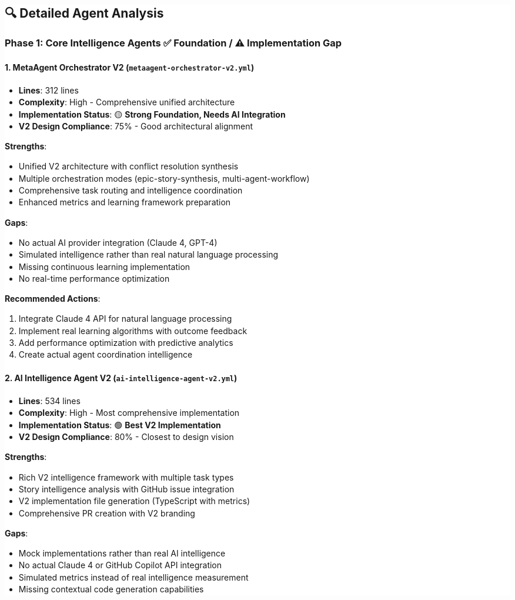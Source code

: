 ## 🔍 Detailed Agent Analysis

### Phase 1: Core Intelligence Agents ✅ Foundation / ⚠️ Implementation Gap

#### 1. MetaAgent Orchestrator V2 (`metaagent-orchestrator-v2.yml`)

- **Lines**: 312 lines
- **Complexity**: High - Comprehensive unified architecture
- **Implementation Status**: 🟡 **Strong Foundation, Needs AI Integration**
- **V2 Design Compliance**: 75% - Good architectural alignment

**Strengths**:

- Unified V2 architecture with conflict resolution synthesis
- Multiple orchestration modes (epic-story-synthesis, multi-agent-workflow)
- Comprehensive task routing and intelligence coordination
- Enhanced metrics and learning framework preparation

**Gaps**:

- No actual AI provider integration (Claude 4, GPT-4)
- Simulated intelligence rather than real natural language processing
- Missing continuous learning implementation
- No real-time performance optimization

**Recommended Actions**:

1. Integrate Claude 4 API for natural language processing
2. Implement real learning algorithms with outcome feedback
3. Add performance optimization with predictive analytics
4. Create actual agent coordination intelligence

#### 2. AI Intelligence Agent V2 (`ai-intelligence-agent-v2.yml`)

- **Lines**: 534 lines
- **Complexity**: High - Most comprehensive implementation
- **Implementation Status**: 🟢 **Best V2 Implementation**
- **V2 Design Compliance**: 80% - Closest to design vision

**Strengths**:

- Rich V2 intelligence framework with multiple task types
- Story intelligence analysis with GitHub issue integration
- V2 implementation file generation (TypeScript with metrics)
- Comprehensive PR creation with V2 branding

**Gaps**:

- Mock implementations rather than real AI intelligence
- No actual Claude 4 or GitHub Copilot API integration
- Simulated metrics instead of real intelligence measurement
- Missing contextual code generation capabilities
